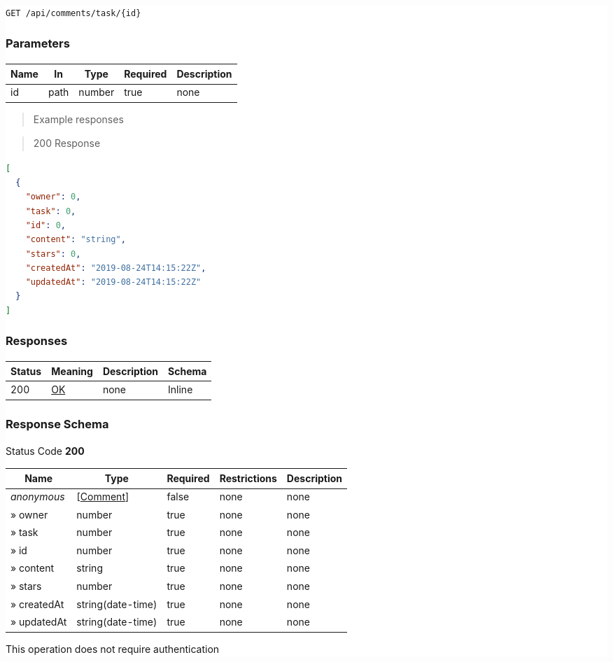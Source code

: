 `GET /api/comments/task/{id}`

<h3 id="commentscontroller_findtaskall-parameters">Parameters</h3>

|Name|In|Type|Required|Description|
|---|---|---|---|---|
|id|path|number|true|none|

> Example responses

> 200 Response

```json
[
  {
    "owner": 0,
    "task": 0,
    "id": 0,
    "content": "string",
    "stars": 0,
    "createdAt": "2019-08-24T14:15:22Z",
    "updatedAt": "2019-08-24T14:15:22Z"
  }
]
```

<h3 id="commentscontroller_findtaskall-responses">Responses</h3>

|Status|Meaning|Description|Schema|
|---|---|---|---|
|200|[OK](https://tools.ietf.org/html/rfc7231#section-6.3.1)|none|Inline|

<h3 id="commentscontroller_findtaskall-responseschema">Response Schema</h3>

Status Code **200**

|Name|Type|Required|Restrictions|Description|
|---|---|---|---|---|
|*anonymous*|[[Comment](#schemacomment)]|false|none|none|
|» owner|number|true|none|none|
|» task|number|true|none|none|
|» id|number|true|none|none|
|» content|string|true|none|none|
|» stars|number|true|none|none|
|» createdAt|string(date-time)|true|none|none|
|» updatedAt|string(date-time)|true|none|none|

<aside class="success">
This operation does not require authentication
</aside>
